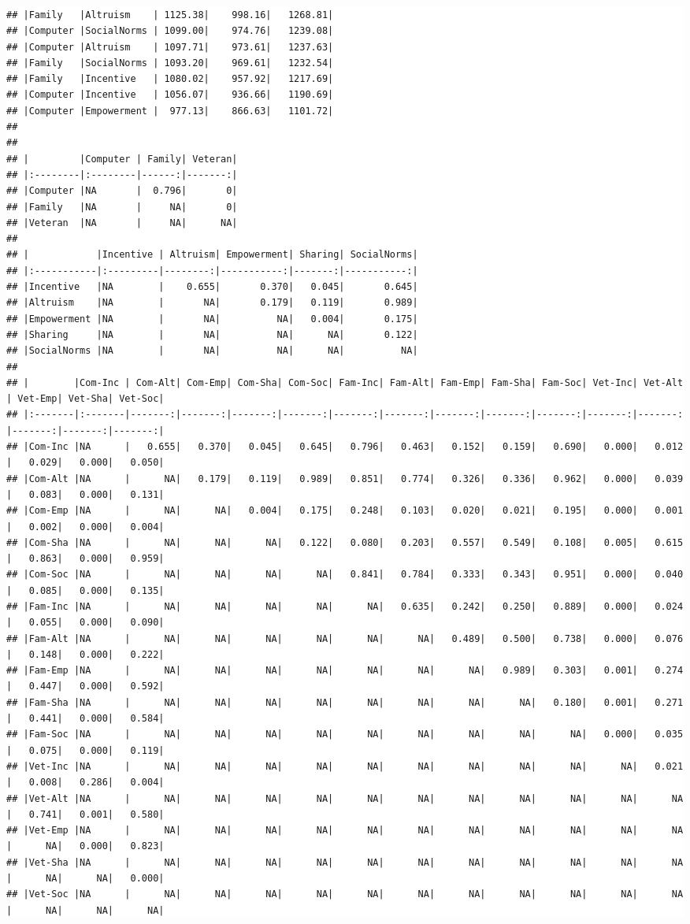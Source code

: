 ```
## |Family   |Altruism    | 1125.38|    998.16|   1268.81|
## |Computer |SocialNorms | 1099.00|    974.76|   1239.08|
## |Computer |Altruism    | 1097.71|    973.61|   1237.63|
## |Family   |SocialNorms | 1093.20|    969.61|   1232.54|
## |Family   |Incentive   | 1080.02|    957.92|   1217.69|
## |Computer |Incentive   | 1056.07|    936.66|   1190.69|
## |Computer |Empowerment |  977.13|    866.63|   1101.72|
## 
## 
## |         |Computer | Family| Veteran|
## |:--------|:--------|------:|-------:|
## |Computer |NA       |  0.796|       0|
## |Family   |NA       |     NA|       0|
## |Veteran  |NA       |     NA|      NA|
## 
## |            |Incentive | Altruism| Empowerment| Sharing| SocialNorms|
## |:-----------|:---------|--------:|-----------:|-------:|-----------:|
## |Incentive   |NA        |    0.655|       0.370|   0.045|       0.645|
## |Altruism    |NA        |       NA|       0.179|   0.119|       0.989|
## |Empowerment |NA        |       NA|          NA|   0.004|       0.175|
## |Sharing     |NA        |       NA|          NA|      NA|       0.122|
## |SocialNorms |NA        |       NA|          NA|      NA|          NA|
## 
## |        |Com-Inc | Com-Alt| Com-Emp| Com-Sha| Com-Soc| Fam-Inc| Fam-Alt| Fam-Emp| Fam-Sha| Fam-Soc| Vet-Inc| Vet-Alt| Vet-Emp| Vet-Sha| Vet-Soc|
## |:-------|:-------|-------:|-------:|-------:|-------:|-------:|-------:|-------:|-------:|-------:|-------:|-------:|-------:|-------:|-------:|
## |Com-Inc |NA      |   0.655|   0.370|   0.045|   0.645|   0.796|   0.463|   0.152|   0.159|   0.690|   0.000|   0.012|   0.029|   0.000|   0.050|
## |Com-Alt |NA      |      NA|   0.179|   0.119|   0.989|   0.851|   0.774|   0.326|   0.336|   0.962|   0.000|   0.039|   0.083|   0.000|   0.131|
## |Com-Emp |NA      |      NA|      NA|   0.004|   0.175|   0.248|   0.103|   0.020|   0.021|   0.195|   0.000|   0.001|   0.002|   0.000|   0.004|
## |Com-Sha |NA      |      NA|      NA|      NA|   0.122|   0.080|   0.203|   0.557|   0.549|   0.108|   0.005|   0.615|   0.863|   0.000|   0.959|
## |Com-Soc |NA      |      NA|      NA|      NA|      NA|   0.841|   0.784|   0.333|   0.343|   0.951|   0.000|   0.040|   0.085|   0.000|   0.135|
## |Fam-Inc |NA      |      NA|      NA|      NA|      NA|      NA|   0.635|   0.242|   0.250|   0.889|   0.000|   0.024|   0.055|   0.000|   0.090|
## |Fam-Alt |NA      |      NA|      NA|      NA|      NA|      NA|      NA|   0.489|   0.500|   0.738|   0.000|   0.076|   0.148|   0.000|   0.222|
## |Fam-Emp |NA      |      NA|      NA|      NA|      NA|      NA|      NA|      NA|   0.989|   0.303|   0.001|   0.274|   0.447|   0.000|   0.592|
## |Fam-Sha |NA      |      NA|      NA|      NA|      NA|      NA|      NA|      NA|      NA|   0.180|   0.001|   0.271|   0.441|   0.000|   0.584|
## |Fam-Soc |NA      |      NA|      NA|      NA|      NA|      NA|      NA|      NA|      NA|      NA|   0.000|   0.035|   0.075|   0.000|   0.119|
## |Vet-Inc |NA      |      NA|      NA|      NA|      NA|      NA|      NA|      NA|      NA|      NA|      NA|   0.021|   0.008|   0.286|   0.004|
## |Vet-Alt |NA      |      NA|      NA|      NA|      NA|      NA|      NA|      NA|      NA|      NA|      NA|      NA|   0.741|   0.001|   0.580|
## |Vet-Emp |NA      |      NA|      NA|      NA|      NA|      NA|      NA|      NA|      NA|      NA|      NA|      NA|      NA|   0.000|   0.823|
## |Vet-Sha |NA      |      NA|      NA|      NA|      NA|      NA|      NA|      NA|      NA|      NA|      NA|      NA|      NA|      NA|   0.000|
## |Vet-Soc |NA      |      NA|      NA|      NA|      NA|      NA|      NA|      NA|      NA|      NA|      NA|      NA|      NA|      NA|      NA|
```
